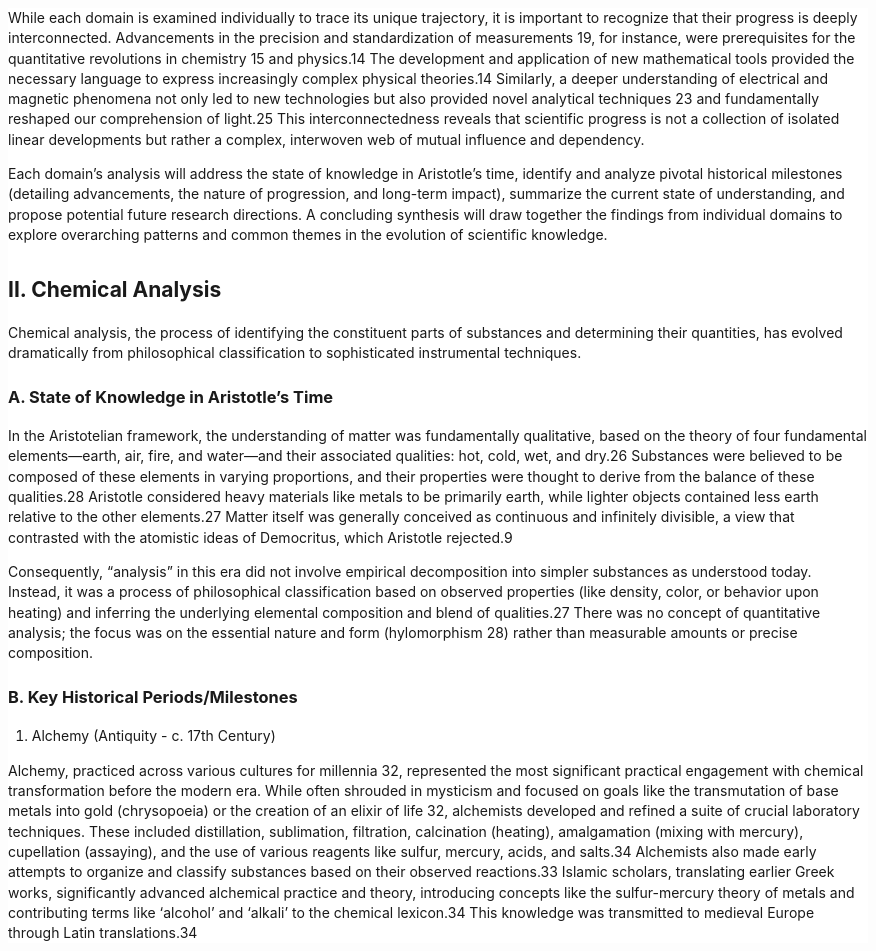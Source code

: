 While each domain is examined individually to trace its unique trajectory, it is important to recognize that their progress is deeply interconnected. Advancements in the precision and standardization of measurements 19, for instance, were prerequisites for the quantitative revolutions in chemistry 15 and physics.14 The development and application of new mathematical tools provided the necessary language to express increasingly complex physical theories.14 Similarly, a deeper understanding of electrical and magnetic phenomena not only led to new technologies but also provided novel analytical techniques 23 and fundamentally reshaped our comprehension of light.25 This interconnectedness reveals that scientific progress is not a collection of isolated linear developments but rather a complex, interwoven web of mutual influence and dependency.

Each domain’s analysis will address the state of knowledge in Aristotle’s time, identify and analyze pivotal historical milestones (detailing advancements, the nature of progression, and long-term impact), summarize the current state of understanding, and propose potential future research directions. A concluding synthesis will draw together the findings from individual domains to explore overarching patterns and common themes in the evolution of scientific knowledge.

## II. Chemical Analysis

Chemical analysis, the process of identifying the constituent parts of substances and determining their quantities, has evolved dramatically from philosophical classification to sophisticated instrumental techniques.

### A. State of Knowledge in Aristotle’s Time

In the Aristotelian framework, the understanding of matter was fundamentally qualitative, based on the theory of four fundamental elements—earth, air, fire, and water—and their associated qualities: hot, cold, wet, and dry.26 Substances were believed to be composed of these elements in varying proportions, and their properties were thought to derive from the balance of these qualities.28 Aristotle considered heavy materials like metals to be primarily earth, while lighter objects contained less earth relative to the other elements.27 Matter itself was generally conceived as continuous and infinitely divisible, a view that contrasted with the atomistic ideas of Democritus, which Aristotle rejected.9

Consequently, “analysis” in this era did not involve empirical decomposition into simpler substances as understood today. Instead, it was a process of philosophical classification based on observed properties (like density, color, or behavior upon heating) and inferring the underlying elemental composition and blend of qualities.27 There was no concept of quantitative analysis; the focus was on the essential nature and form (hylomorphism 28) rather than measurable amounts or precise composition.

### B. Key Historical Periods/Milestones

1. Alchemy (Antiquity - c. 17th Century)

Alchemy, practiced across various cultures for millennia 32, represented the most significant practical engagement with chemical transformation before the modern era. While often shrouded in mysticism and focused on goals like the transmutation of base metals into gold (chrysopoeia) or the creation of an elixir of life 32, alchemists developed and refined a suite of crucial laboratory techniques. These included distillation, sublimation, filtration, calcination (heating), amalgamation (mixing with mercury), cupellation (assaying), and the use of various reagents like sulfur, mercury, acids, and salts.34 Alchemists also made early attempts to organize and classify substances based on their observed reactions.33 Islamic scholars, translating earlier Greek works, significantly advanced alchemical practice and theory, introducing concepts like the sulfur-mercury theory of metals and contributing terms like ‘alcohol’ and ‘alkali’ to the chemical lexicon.34 This knowledge was transmitted to medieval Europe through Latin translations.34
